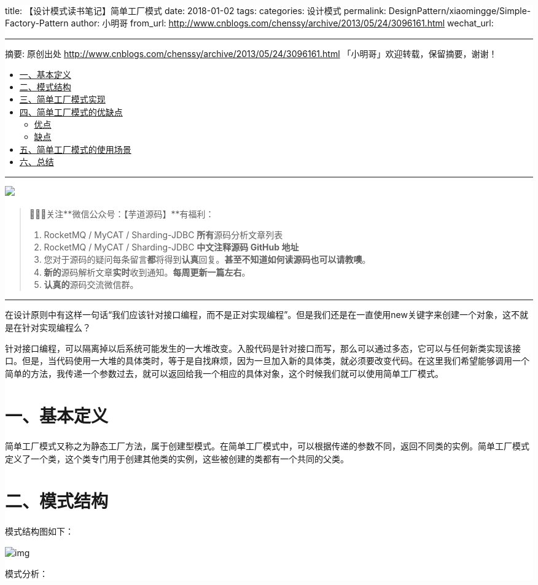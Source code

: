 title: 【设计模式读书笔记】简单工厂模式
date: 2018-01-02
tags:
categories: 设计模式
permalink: DesignPattern/xiaomingge/Simple-Factory-Pattern
author: 小明哥
from_url: http://www.cnblogs.com/chenssy/archive/2013/05/24/3096161.html
wechat_url:

-------

摘要: 原创出处 http://www.cnblogs.com/chenssy/archive/2013/05/24/3096161.html 「小明哥」欢迎转载，保留摘要，谢谢！

- [一、基本定义](http://www.iocoder.cn/DesignPattern/xiaomingge/Simple-Factory-Pattern/)
- [二、模式结构](http://www.iocoder.cn/DesignPattern/xiaomingge/Simple-Factory-Pattern/)
- [三、简单工厂模式实现](http://www.iocoder.cn/DesignPattern/xiaomingge/Simple-Factory-Pattern/)
- [四、简单工厂模式的优缺点](http://www.iocoder.cn/DesignPattern/xiaomingge/Simple-Factory-Pattern/)
  - [优点](http://www.iocoder.cn/DesignPattern/xiaomingge/Simple-Factory-Pattern/)
  - [缺点](http://www.iocoder.cn/DesignPattern/xiaomingge/Simple-Factory-Pattern/)
- [五、简单工厂模式的使用场景](http://www.iocoder.cn/DesignPattern/xiaomingge/Simple-Factory-Pattern/)
- [六、总结](http://www.iocoder.cn/DesignPattern/xiaomingge/Simple-Factory-Pattern/)

-------

![](http://www.iocoder.cn/images/common/wechat_mp_2017_07_31.jpg)

> 🙂🙂🙂关注**微信公众号：【芋道源码】**有福利：
> 1. RocketMQ / MyCAT / Sharding-JDBC **所有**源码分析文章列表
> 2. RocketMQ / MyCAT / Sharding-JDBC **中文注释源码 GitHub 地址**
> 3. 您对于源码的疑问每条留言**都**将得到**认真**回复。**甚至不知道如何读源码也可以请教噢**。
> 4. **新的**源码解析文章**实时**收到通知。**每周更新一篇左右**。
> 5. **认真的**源码交流微信群。

-------

​在设计原则中有这样一句话“我们应该针对接口编程，而不是正对实现编程”。但是我们还是在一直使用new关键字来创建一个对象，这不就是在针对实现编程么？

​针对接口编程，可以隔离掉以后系统可能发生的一大堆改变。入股代码是针对接口而写，那么可以通过多态，它可以与任何新类实现该接口。但是，当代码使用一大堆的具体类时，等于是自找麻烦，因为一旦加入新的具体类，就必须要改变代码。在这里我们希望能够调用一个简单的方法，我传递一个参数过去，就可以返回给我一个相应的具体对象，这个时候我们就可以使用简单工厂模式。

# 一、基本定义

​简单工厂模式又称之为静态工厂方法，属于创建型模式。在简单工厂模式中，可以根据传递的参数不同，返回不同类的实例。简单工厂模式定义了一个类，这个类专门用于创建其他类的实例，这些被创建的类都有一个共同的父类。

# 二、模式结构

​模式结构图如下：

![img](http://www.iocoder.cn/images/DegisnPattern/xiaomingge/20130523123220541.png)

​模式分析：
